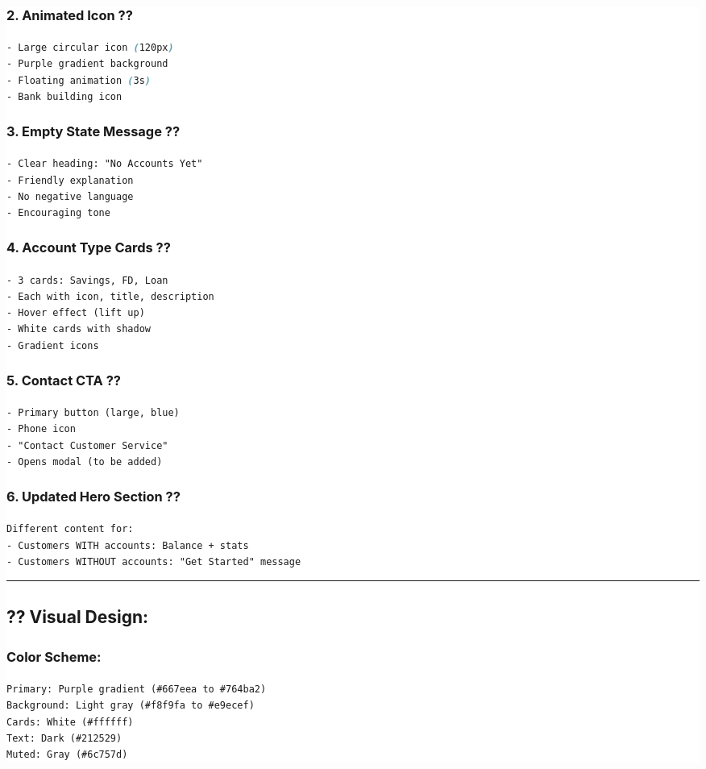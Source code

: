 ### **2. Animated Icon** ??
```css
- Large circular icon (120px)
- Purple gradient background
- Floating animation (3s)
- Bank building icon
```

### **3. Empty State Message** ??
```
- Clear heading: "No Accounts Yet"
- Friendly explanation
- No negative language
- Encouraging tone
```

### **4. Account Type Cards** ??
```
- 3 cards: Savings, FD, Loan
- Each with icon, title, description
- Hover effect (lift up)
- White cards with shadow
- Gradient icons
```

### **5. Contact CTA** ??
```
- Primary button (large, blue)
- Phone icon
- "Contact Customer Service"
- Opens modal (to be added)
```

### **6. Updated Hero Section** ??
```
Different content for:
- Customers WITH accounts: Balance + stats
- Customers WITHOUT accounts: "Get Started" message
```

---

## ?? **Visual Design:**

### **Color Scheme:**
```
Primary: Purple gradient (#667eea to #764ba2)
Background: Light gray (#f8f9fa to #e9ecef)
Cards: White (#ffffff)
Text: Dark (#212529)
Muted: Gray (#6c757d)
```
